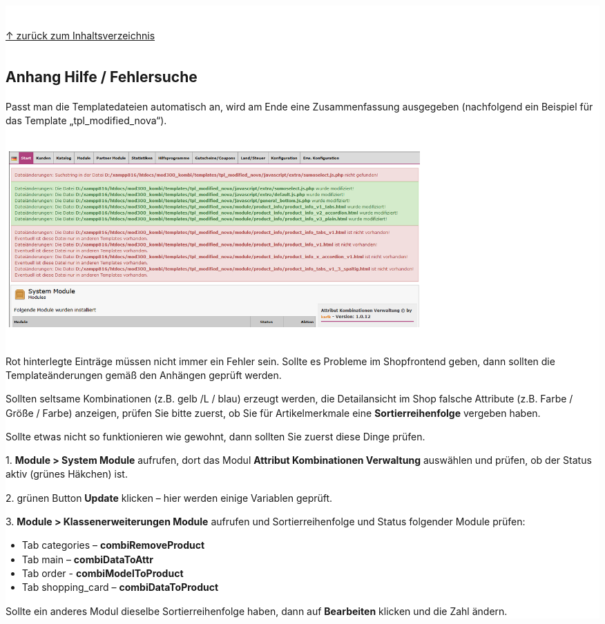 <br />

[↑ zurück zum Inhaltsverzeichnis](#user-content-inhaltsverzeichnis)

<br />

<h2 id="user-content-anhang-hilfe--fehlersuche" style="padding-top: 60px; margin-top: -60px;">Anhang Hilfe / Fehlersuche</h2>

Passt man die Templatedateien automatisch an, wird am Ende eine Zusammenfassung ausgegeben (nachfolgend ein Beispiel für das Template „tpl_modified_nova“).

<img alt="screenshot" style="margin: 20px 0;" width="605" height="255" src="https://raw.githubusercontent.com/KarlBogen/manuals/master/acm/images/Image_032.png"/>

Rot hinterlegte Einträge müssen nicht immer ein Fehler sein. Sollte es Probleme im Shopfrontend geben, dann sollten die Templateänderungen gemäß den Anhängen geprüft werden.

Sollten seltsame Kombinationen (z.B. gelb /L / blau) erzeugt werden, die Detailansicht im Shop falsche Attribute (z.B. Farbe / Größe / Farbe) anzeigen, prüfen Sie bitte zuerst, ob Sie für Artikelmerkmale eine **Sortierreihenfolge** vergeben haben.

Sollte etwas nicht so funktionieren wie gewohnt, dann sollten Sie zuerst diese Dinge prüfen.

1\. **Module > System Module** aufrufen, dort das Modul **Attribut Kombinationen Verwaltung** auswählen und prüfen, ob der Status aktiv (grünes Häkchen) ist.

2\. grünen Button **Update** klicken – hier werden einige Variablen geprüft.

3\. **Module > Klassenerweiterungen Module** aufrufen und Sortierreihenfolge und Status folgender Module prüfen:

*  Tab categories – **combiRemoveProduct**
*  Tab main – **combiDataToAttr**
*  Tab order - **combiModelToProduct**
*  Tab shopping_card – **combiDataToProduct**

Sollte ein anderes Modul dieselbe Sortierreihenfolge haben, dann auf **Bearbeiten** klicken und die Zahl ändern.
